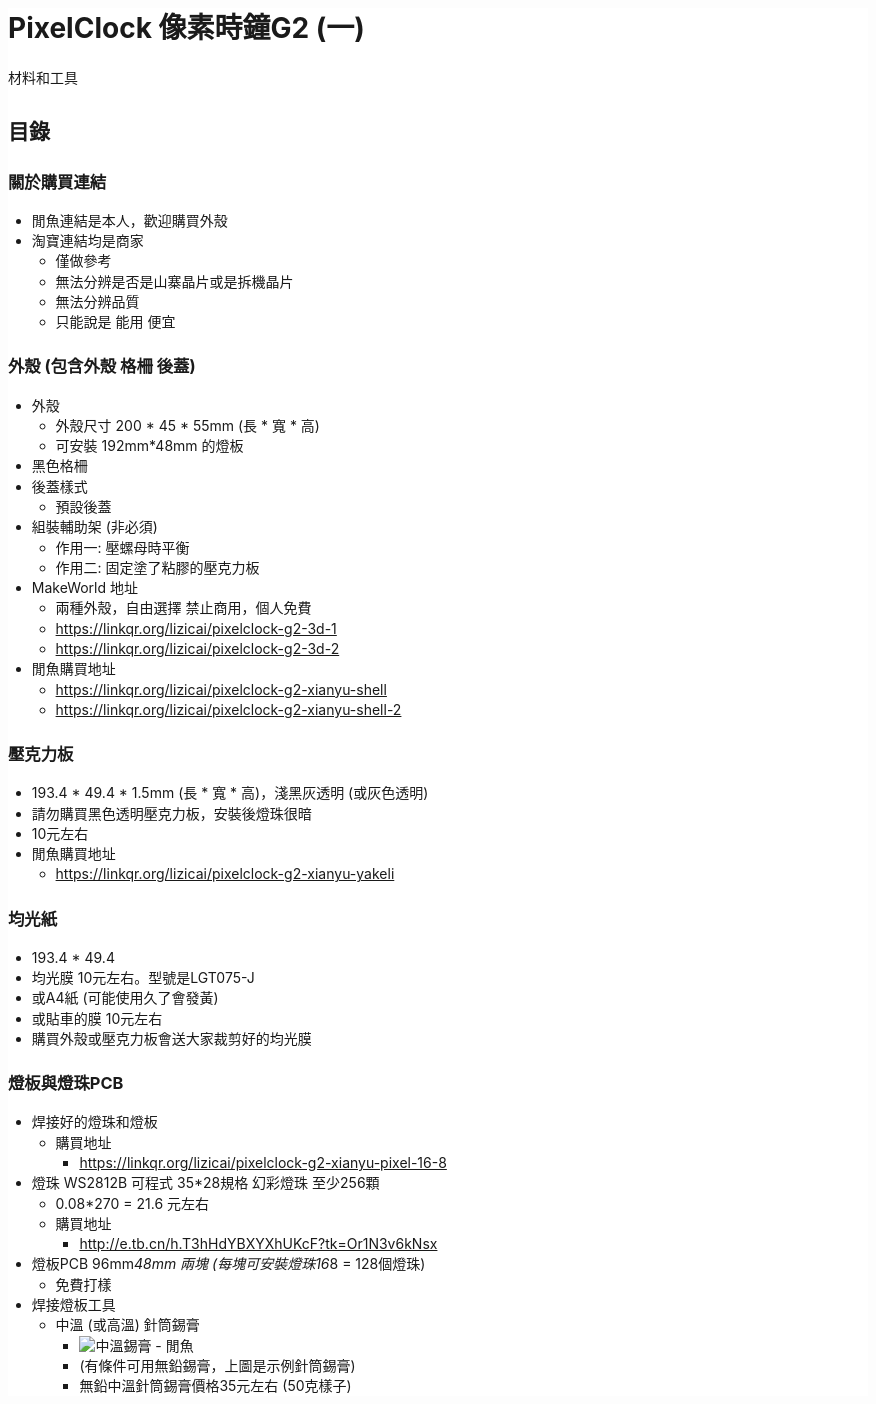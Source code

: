 # PixelClock 像素時鐘G2 (一)
材料和工具

## 目錄

### 關於購買連結
- 閒魚連結是本人，歡迎購買外殼
- 淘寶連結均是商家
	- 僅做參考
	- 無法分辨是否是山寨晶片或是拆機晶片
	- 無法分辨品質
	- 只能說是 能用 便宜

### 外殼 (包含外殼 格柵 後蓋)
- 外殼
	- 外殼尺寸 200 * 45 * 55mm (長 * 寬 * 高)
	- 可安裝 192mm*48mm 的燈板
- 黑色格柵
- 後蓋樣式
	- 預設後蓋
- 組裝輔助架 (非必須)
	- 作用一: 壓螺母時平衡
	- 作用二: 固定塗了粘膠的壓克力板
- MakeWorld 地址
	- 兩種外殼，自由選擇 禁止商用，個人免費
	- https://linkqr.org/lizicai/pixelclock-g2-3d-1
	- https://linkqr.org/lizicai/pixelclock-g2-3d-2
- 閒魚購買地址
	- https://linkqr.org/lizicai/pixelclock-g2-xianyu-shell
	- https://linkqr.org/lizicai/pixelclock-g2-xianyu-shell-2

### 壓克力板
- 193.4 * 49.4 * 1.5mm (長 * 寬 * 高)，淺黑灰透明 (或灰色透明)
- 請勿購買黑色透明壓克力板，安裝後燈珠很暗
- 10元左右
- 閒魚購買地址
	- https://linkqr.org/lizicai/pixelclock-g2-xianyu-yakeli

### 均光紙
- 193.4 * 49.4
- 均光膜 10元左右。型號是LGT075-J
- 或A4紙 (可能使用久了會發黃)
- 或貼車的膜 10元左右
- 購買外殼或壓克力板會送大家裁剪好的均光膜

### 燈板與燈珠PCB
- 焊接好的燈珠和燈板
	- 購買地址
		- https://linkqr.org/lizicai/pixelclock-g2-xianyu-pixel-16-8
- 燈珠 WS2812B 可程式 35*28規格 幻彩燈珠 至少256顆
	- 0.08*270 = 21.6 元左右
	- 購買地址
		- http://e.tb.cn/h.T3hHdYBXYXhUKcF?tk=Or1N3v6kNsx
- 燈板PCB 96mm*48mm 兩塊 (每塊可安裝燈珠16*8 = 128個燈珠)
	- 免費打樣
- 焊接燈板工具
	- 中溫 (或高溫) 針筒錫膏
		- ![中溫錫膏 - 閒魚](../../Imags/中溫錫膏.jpg)
		- (有條件可用無鉛錫膏，上圖是示例針筒錫膏)
		- 無鉛中溫針筒錫膏價格35元左右 (50克樣子)